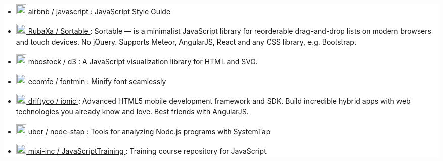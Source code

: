 * <img src='https://avatars1.githubusercontent.com/u/339208?v=3&s=40' height='20' width='20'>[
      airbnb
      /
      javascript
](https://github.com/airbnb/javascript): 
      JavaScript Style Guide
    
* <img src='https://avatars0.githubusercontent.com/u/1109562?v=3&s=40' height='20' width='20'>[
      RubaXa
      /
      Sortable
](https://github.com/RubaXa/Sortable): 
      Sortable — is a minimalist JavaScript library for reorderable drag-and-drop lists on modern browsers and touch devices. No jQuery. Supports Meteor, AngularJS, React and any CSS library, e.g. Bootstrap.
    
* <img src='https://avatars2.githubusercontent.com/u/230541?v=3&s=40' height='20' width='20'>[
      mbostock
      /
      d3
](https://github.com/mbostock/d3): 
      A JavaScript visualization library for HTML and SVG.
    
* <img src='https://avatars3.githubusercontent.com/u/3205092?v=3&s=40' height='20' width='20'>[
      ecomfe
      /
      fontmin
](https://github.com/ecomfe/fontmin): 
      Minify font seamlessly
    
* <img src='https://avatars2.githubusercontent.com/u/1265995?v=3&s=40' height='20' width='20'>[
      driftyco
      /
      ionic
](https://github.com/driftyco/ionic): 
      Advanced HTML5 mobile development framework and SDK. Build incredible hybrid apps with web technologies you already know and love. Best friends with AngularJS.
    
* <img src='https://avatars0.githubusercontent.com/u/9536165?v=3&s=40' height='20' width='20'>[
      uber
      /
      node-stap
](https://github.com/uber/node-stap): 
      Tools for analyzing Node.js programs with SystemTap
    
* <img src='https://avatars2.githubusercontent.com/u/1124024?v=3&s=40' height='20' width='20'>[
      mixi-inc
      /
      JavaScriptTraining
](https://github.com/mixi-inc/JavaScriptTraining): 
      Training course repository for JavaScript
    